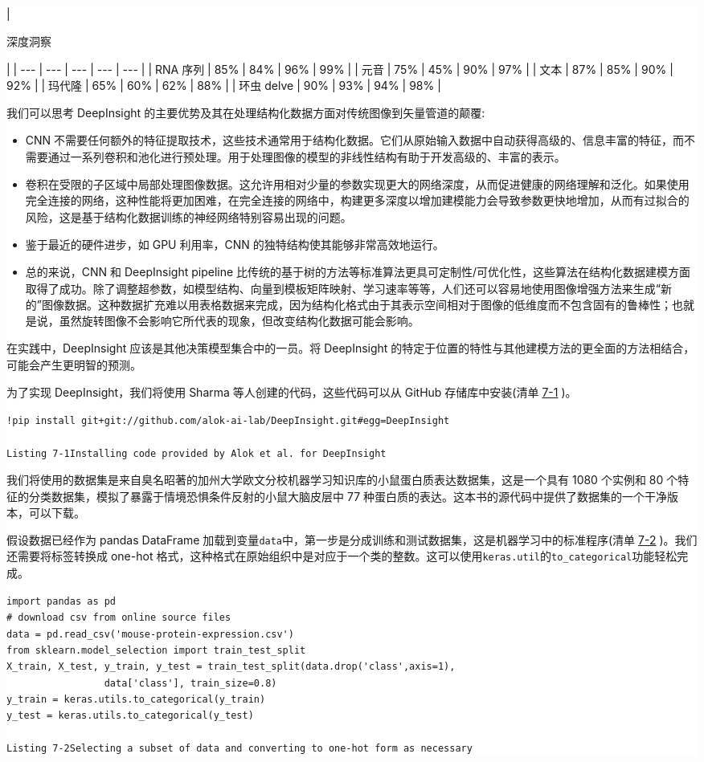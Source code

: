  | 

深度洞察

 |
| --- | --- | --- | --- | --- |
| RNA 序列 | 85% | 84% | 96% | 99% |
| 元音 | 75% | 45% | 90% | 97% |
| 文本 | 87% | 85% | 90% | 92% |
| 玛代隆 | 65% | 60% | 62% | 88% |
| 环虫 delve | 90% | 93% | 94% | 98% |

我们可以思考 DeepInsight 的主要优势及其在处理结构化数据方面对传统图像到矢量管道的颠覆:

*   CNN 不需要任何额外的特征提取技术，这些技术通常用于结构化数据。它们从原始输入数据中自动获得高级的、信息丰富的特征，而不需要通过一系列卷积和池化进行预处理。用于处理图像的模型的非线性结构有助于开发高级的、丰富的表示。

*   卷积在受限的子区域中局部处理图像数据。这允许用相对少量的参数实现更大的网络深度，从而促进健康的网络理解和泛化。如果使用完全连接的网络，这种性能将更加困难，在完全连接的网络中，构建更多深度以增加建模能力会导致参数更快地增加，从而有过拟合的风险，这是基于结构化数据训练的神经网络特别容易出现的问题。

*   鉴于最近的硬件进步，如 GPU 利用率，CNN 的独特结构使其能够非常高效地运行。

*   总的来说，CNN 和 DeepInsight pipeline 比传统的基于树的方法等标准算法更具可定制性/可优化性，这些算法在结构化数据建模方面取得了成功。除了调整超参数，如模型结构、向量到模板矩阵映射、学习速率等等，人们还可以容易地使用图像增强方法来生成“新的”图像数据。这种数据扩充难以用表格数据来完成，因为结构化格式由于其表示空间相对于图像的低维度而不包含固有的鲁棒性；也就是说，虽然旋转图像不会影响它所代表的现象，但改变结构化数据可能会影响。

在实践中，DeepInsight 应该是其他决策模型集合中的一员。将 DeepInsight 的特定于位置的特性与其他建模方法的更全面的方法相结合，可能会产生更明智的预测。

为了实现 DeepInsight，我们将使用 Sharma 等人创建的代码，这些代码可以从 GitHub 存储库中安装(清单 [7-1](#PC1) )。

```
!pip install git+git://github.com/alok-ai-lab/DeepInsight.git#egg=DeepInsight

Listing 7-1Installing code provided by Alok et al. for DeepInsight

```

我们将使用的数据集是来自臭名昭著的加州大学欧文分校机器学习知识库的小鼠蛋白质表达数据集，这是一个具有 1080 个实例和 80 个特征的分类数据集，模拟了暴露于情境恐惧条件反射的小鼠大脑皮层中 77 种蛋白质的表达。这本书的源代码中提供了数据集的一个干净版本，可以下载。

假设数据已经作为 pandas DataFrame 加载到变量`data`中，第一步是分成训练和测试数据集，这是机器学习中的标准程序(清单 [7-2](#PC2) )。我们还需要将标签转换成 one-hot 格式，这种格式在原始组织中是对应于一个类的整数。这可以使用`keras.util`的`to_categorical`功能轻松完成。

```
import pandas as pd
# download csv from online source files
data = pd.read_csv('mouse-protein-expression.csv')
from sklearn.model_selection import train_test_split
X_train, X_test, y_train, y_test = train_test_split(data.drop('class',axis=1),
                 data['class'], train_size=0.8)
y_train = keras.utils.to_categorical(y_train)
y_test = keras.utils.to_categorical(y_test)

Listing 7-2Selecting a subset of data and converting to one-hot form as necessary

```
